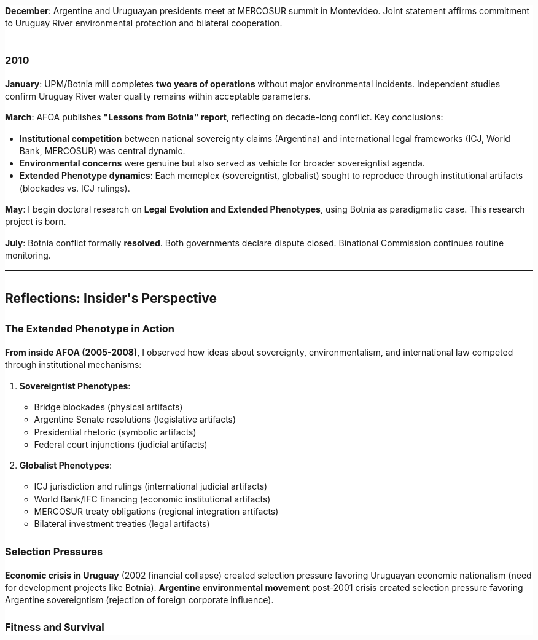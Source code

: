 **December**: Argentine and Uruguayan presidents meet at MERCOSUR summit in Montevideo. Joint statement affirms commitment to Uruguay River environmental protection and bilateral cooperation.

---

### 2010

**January**: UPM/Botnia mill completes **two years of operations** without major environmental incidents. Independent studies confirm Uruguay River water quality remains within acceptable parameters.

**March**: AFOA publishes **"Lessons from Botnia" report**, reflecting on decade-long conflict. Key conclusions:
- **Institutional competition** between national sovereignty claims (Argentina) and international legal frameworks (ICJ, World Bank, MERCOSUR) was central dynamic.
- **Environmental concerns** were genuine but also served as vehicle for broader sovereigntist agenda.
- **Extended Phenotype dynamics**: Each memeplex (sovereigntist, globalist) sought to reproduce through institutional artifacts (blockades vs. ICJ rulings).

**May**: I begin doctoral research on **Legal Evolution and Extended Phenotypes**, using Botnia as paradigmatic case. This research project is born.

**July**: Botnia conflict formally **resolved**. Both governments declare dispute closed. Binational Commission continues routine monitoring.

---

## Reflections: Insider's Perspective

### The Extended Phenotype in Action

**From inside AFOA (2005-2008)**, I observed how ideas about sovereignty, environmentalism, and international law competed through institutional mechanisms:

1. **Sovereigntist Phenotypes**:
   - Bridge blockades (physical artifacts)
   - Argentine Senate resolutions (legislative artifacts)
   - Presidential rhetoric (symbolic artifacts)
   - Federal court injunctions (judicial artifacts)

2. **Globalist Phenotypes**:
   - ICJ jurisdiction and rulings (international judicial artifacts)
   - World Bank/IFC financing (economic institutional artifacts)
   - MERCOSUR treaty obligations (regional integration artifacts)
   - Bilateral investment treaties (legal artifacts)

### Selection Pressures

**Economic crisis in Uruguay** (2002 financial collapse) created selection pressure favoring Uruguayan economic nationalism (need for development projects like Botnia). **Argentine environmental movement** post-2001 crisis created selection pressure favoring Argentine sovereigntism (rejection of foreign corporate influence).

### Fitness and Survival
